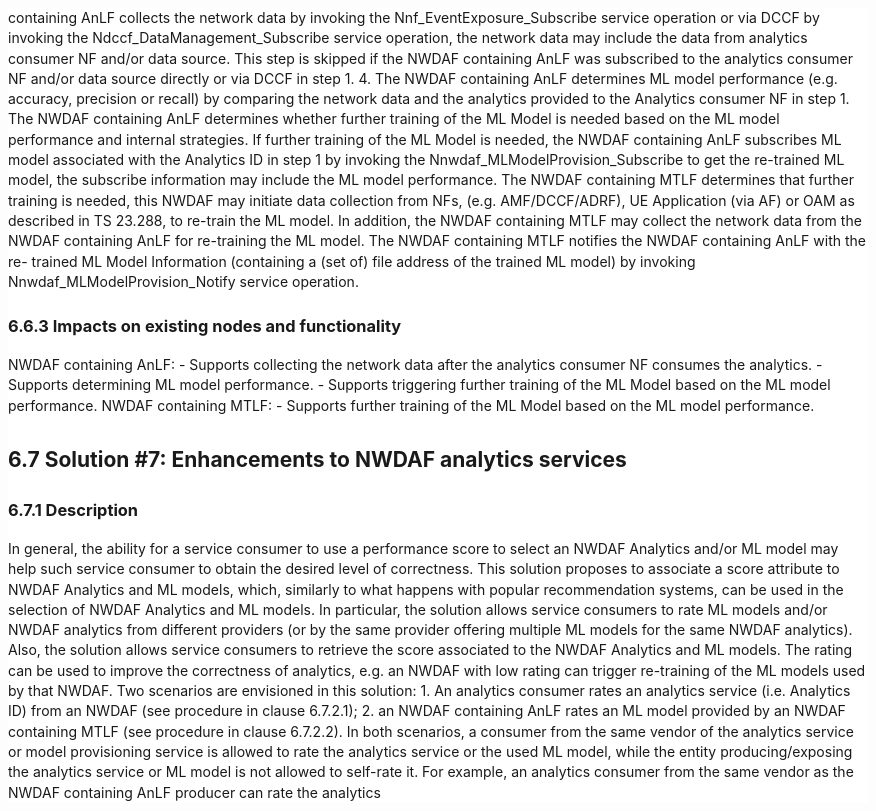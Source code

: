 containing AnLF collects the network data by invoking the
Nnf_EventExposure_Subscribe service operation or via DCCF by invoking the
Ndccf_DataManagement_Subscribe service operation, the network data may include
the data from analytics consumer NF and/or data source. This step is skipped
if the NWDAF containing AnLF was subscribed to the analytics consumer NF
and/or data source directly or via DCCF in step 1.
4\. The NWDAF containing AnLF determines ML model performance (e.g. accuracy,
precision or recall) by comparing the network data and the analytics provided
to the Analytics consumer NF in step 1.
The NWDAF containing AnLF determines whether further training of the ML Model
is needed based on the ML model performance and internal strategies.
If further training of the ML Model is needed, the NWDAF containing AnLF
subscribes ML model associated with the Analytics ID in step 1 by invoking the
Nnwdaf_MLModelProvision_Subscribe to get the re-trained ML model, the
subscribe information may include the ML model performance.
The NWDAF containing MTLF determines that further training is needed, this
NWDAF may initiate data collection from NFs, (e.g. AMF/DCCF/ADRF), UE
Application (via AF) or OAM as described in TS 23.288, to re-train the ML
model.
In addition, the NWDAF containing MTLF may collect the network data from the
NWDAF containing AnLF for re-training the ML model.
The NWDAF containing MTLF notifies the NWDAF containing AnLF with the re-
trained ML Model Information (containing a (set of) file address of the
trained ML model) by invoking Nnwdaf_MLModelProvision_Notify service
operation.
### 6.6.3 Impacts on existing nodes and functionality
NWDAF containing AnLF:
\- Supports collecting the network data after the analytics consumer NF
consumes the analytics.
\- Supports determining ML model performance.
\- Supports triggering further training of the ML Model based on the ML model
performance.
NWDAF containing MTLF:
\- Supports further training of the ML Model based on the ML model
performance.
## 6.7 Solution #7: Enhancements to NWDAF analytics services
### 6.7.1 Description
In general, the ability for a service consumer to use a performance score to
select an NWDAF Analytics and/or ML model may help such service consumer to
obtain the desired level of correctness. This solution proposes to associate a
score attribute to NWDAF Analytics and ML models, which, similarly to what
happens with popular recommendation systems, can be used in the selection of
NWDAF Analytics and ML models.
In particular, the solution allows service consumers to rate ML models and/or
NWDAF analytics from different providers (or by the same provider offering
multiple ML models for the same NWDAF analytics). Also, the solution allows
service consumers to retrieve the score associated to the NWDAF Analytics and
ML models. The rating can be used to improve the correctness of analytics,
e.g. an NWDAF with low rating can trigger re-training of the ML models used by
that NWDAF.
Two scenarios are envisioned in this solution:
1\. An analytics consumer rates an analytics service (i.e. Analytics ID) from
an NWDAF (see procedure in clause 6.7.2.1);
2\. an NWDAF containing AnLF rates an ML model provided by an NWDAF containing
MTLF (see procedure in clause 6.7.2.2).
In both scenarios, a consumer from the same vendor of the analytics service or
model provisioning service is allowed to rate the analytics service or the
used ML model, while the entity producing/exposing the analytics service or ML
model is not allowed to self-rate it. For example, an analytics consumer from
the same vendor as the NWDAF containing AnLF producer can rate the analytics